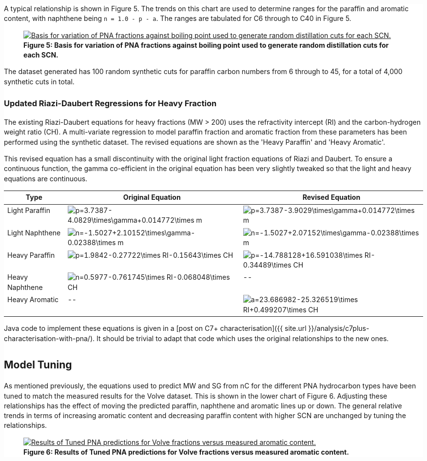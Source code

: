 A typical relationship is shown in Figure 5. The trends on this chart are used to determine ranges for the paraffin and aromatic content, with naphthene being `n = 1.0 - p - a`. The ranges are tabulated for C6 through to C40 in Figure 5.

<figure>
	<a href="{{ site.url }}/images/Analysis/c7plus-characterisation/pt2-image5.png" data-lightbox="image-5" data-title="Basis for variation of PNA fractions against boiling point used to generate random distillation cuts for each SCN.">
		<img src="{{ site.url }}/images/Analysis/c7plus-characterisation/pt2-image5.png" alt="Basis for variation of PNA fractions against boiling point used to generate random distillation cuts for each SCN."/>
	</a>
	<figcaption><strong>Figure 5: Basis for variation of PNA fractions against boiling point used to generate random distillation cuts for each SCN.</strong></figcaption>
</figure>

The dataset generated has 100 random synthetic cuts for paraffin carbon numbers from 6 through to 45, for a total of 4,000 synthetic cuts in total.

### Updated Riazi-Daubert Regressions for Heavy Fraction

The existing Riazi-Daubert equations for heavy fractions (MW > 200) uses the refractivity intercept (RI) and the carbon-hydrogen weight ratio (CH). A multi-variate regression to model paraffin fraction and aromatic fraction from these parameters has been performed using the synthetic dataset. The revised equations are shown as the 'Heavy Paraffin' and 'Heavy Aromatic'.

This revised equation has a small discontinuity with the original light fraction equations of Riazi and Daubert. To ensure a continuous function, the gamma co-efficient in the original equation has been very slightly tweaked so that the light and heavy equations are continuous.

| Type | Original Equation | Revised Equation |
| --- | --- | --- |
| Light Paraffin | ![p=3.7387-4.0829\times\gamma+0.014772\times m](https://math.vercel.app/?bgcolor=auto&from=p%3D3.7387-4.0829%5Ctimes%5Cgamma%2B0.014772%5Ctimes%20m.svg) | ![p=3.7387-3.9029\times\gamma+0.014772\times m](https://math.vercel.app/?bgcolor=auto&from=p%3D3.7387-3.9029%5Ctimes%5Cgamma%2B0.014772%5Ctimes%20m.svg) |
| Light Naphthene | ![n=-1.5027+2.10152\times\gamma-0.02388\times m](https://math.vercel.app/?bgcolor=auto&from=n%3D-1.5027%2B2.10152%5Ctimes%5Cgamma-0.02388%5Ctimes%20m.svg) | ![n=-1.5027+2.07152\times\gamma-0.02388\times m](https://math.vercel.app/?bgcolor=auto&from=n%3D-1.5027%2B2.07152%5Ctimes%5Cgamma-0.02388%5Ctimes%20m.svg) |
| Heavy Paraffin | ![p=1.9842-0.27722\times RI-0.15643\times CH](https://math.vercel.app/?bgcolor=auto&from=p%3D1.9842-0.27722%5Ctimes%20RI-0.15643%5Ctimes%20CH.svg) | ![p=-14.788128+16.591038\times RI-0.34489\times CH](https://math.vercel.app/?bgcolor=auto&from=p%3D-14.788128%2B16.591038%5Ctimes%20RI-0.34489%5Ctimes%20CH.svg) |
| Heavy Naphthene | ![n=0.5977-0.761745\times RI-0.068048\times CH](https://math.vercel.app/?bgcolor=auto&from=n%3D0.5977-0.761745%5Ctimes%20RI-0.068048%5Ctimes%20CH.svg) | -- |
| Heavy Aromatic | -- | ![a=23.686982-25.326519\times RI+0.499207\times CH](https://math.vercel.app/?bgcolor=auto&from=a%3D23.686982-25.326519%5Ctimes%20RI%2B0.499207%5Ctimes%20CH.svg) |

Java code to implement these equations is given in a [post on C7+ characterisation]({{ site.url }}/analysis/c7plus-characterisation-with-pna/). It should be trivial to adapt that code which uses the original relationships to the new ones.

## Model Tuning

As mentioned previously, the equations used to predict MW and SG from nC for the different PNA hydrocarbon types have been tuned to match the measured results for the Volve dataset. This is shown in the lower chart of Figure 6. Adjusting these relationships has the effect of moving the predicted paraffin, naphthene and aromatic lines up or down. The general relative trends in terms of increasing aromatic content and decreasing paraffin content with higher SCN are unchanged by tuning the relationships.

<figure>
	<a href="{{ site.url }}/images/Analysis/c7plus-characterisation/pt2-image6.png" data-lightbox="image-6" data-title="Results of Tuned PNA predictions for Volve fractions versus measured aromatic content.">
		<img src="{{ site.url }}/images/Analysis/c7plus-characterisation/pt2-image6.png" alt="Results of Tuned PNA predictions for Volve fractions versus measured aromatic content."/>
	</a>
	<figcaption><strong>Figure 6: Results of Tuned PNA predictions for Volve fractions versus measured aromatic content.</strong></figcaption>
</figure>

